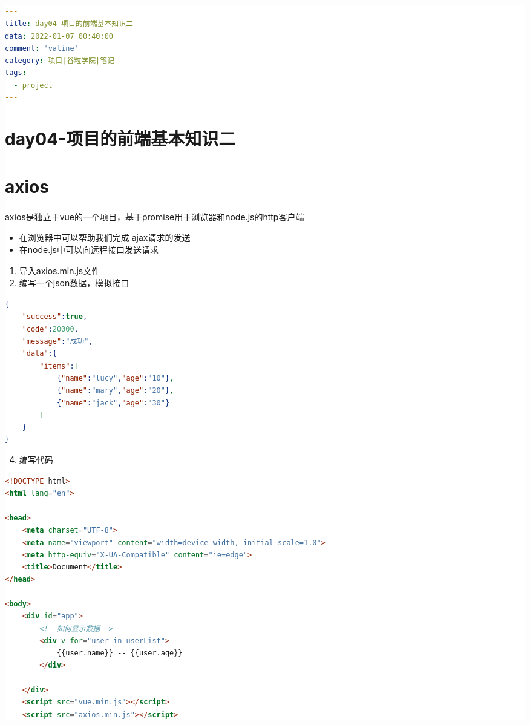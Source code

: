```yaml
---
title: day04-项目的前端基本知识二
data: 2022-01-07 00:40:00
comment: 'valine'
category: 项目|谷粒学院|笔记
tags:
  - project
---
```




# day04-项目的前端基本知识二



# axios

axios是独立于vue的一个项目，基于promise用于浏览器和node.js的http客户端

- 在浏览器中可以帮助我们完成 ajax请求的发送
- 在node.js中可以向远程接口发送请求

1. 导入axios.min.js文件
2. 编写一个json数据，模拟接口

```json
{
    "success":true,
    "code":20000,
    "message":"成功",
    "data":{
        "items":[
            {"name":"lucy","age":"10"},
            {"name":"mary","age":"20"},
            {"name":"jack","age":"30"}
        ]
    }
}
```



4. 编写代码

```html
<!DOCTYPE html>
<html lang="en">

<head>
    <meta charset="UTF-8">
    <meta name="viewport" content="width=device-width, initial-scale=1.0">
    <meta http-equiv="X-UA-Compatible" content="ie=edge">
    <title>Document</title>
</head>

<body>
    <div id="app">
        <!--如何显示数据-->
        <div v-for="user in userList">
            {{user.name}} -- {{user.age}}
        </div>

    </div>
    <script src="vue.min.js"></script>
    <script src="axios.min.js"></script>
```